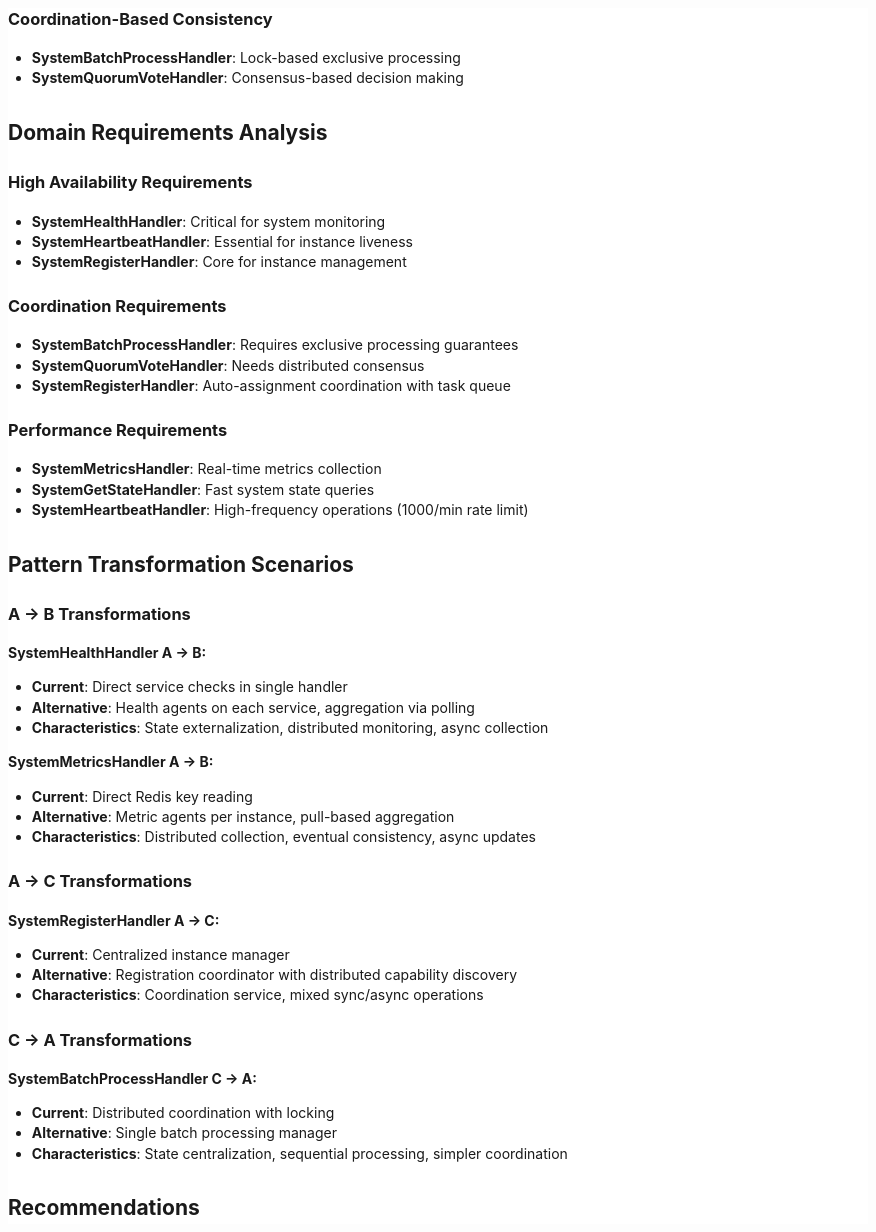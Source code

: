 ### Coordination-Based Consistency
- **SystemBatchProcessHandler**: Lock-based exclusive processing
- **SystemQuorumVoteHandler**: Consensus-based decision making

## Domain Requirements Analysis

### High Availability Requirements
- **SystemHealthHandler**: Critical for system monitoring
- **SystemHeartbeatHandler**: Essential for instance liveness
- **SystemRegisterHandler**: Core for instance management

### Coordination Requirements
- **SystemBatchProcessHandler**: Requires exclusive processing guarantees
- **SystemQuorumVoteHandler**: Needs distributed consensus
- **SystemRegisterHandler**: Auto-assignment coordination with task queue

### Performance Requirements
- **SystemMetricsHandler**: Real-time metrics collection
- **SystemGetStateHandler**: Fast system state queries
- **SystemHeartbeatHandler**: High-frequency operations (1000/min rate limit)

## Pattern Transformation Scenarios

### A → B Transformations

**SystemHealthHandler A → B:**
- **Current**: Direct service checks in single handler
- **Alternative**: Health agents on each service, aggregation via polling
- **Characteristics**: State externalization, distributed monitoring, async collection

**SystemMetricsHandler A → B:**
- **Current**: Direct Redis key reading
- **Alternative**: Metric agents per instance, pull-based aggregation
- **Characteristics**: Distributed collection, eventual consistency, async updates

### A → C Transformations

**SystemRegisterHandler A → C:**
- **Current**: Centralized instance manager
- **Alternative**: Registration coordinator with distributed capability discovery
- **Characteristics**: Coordination service, mixed sync/async operations

### C → A Transformations

**SystemBatchProcessHandler C → A:**
- **Current**: Distributed coordination with locking
- **Alternative**: Single batch processing manager
- **Characteristics**: State centralization, sequential processing, simpler coordination

## Recommendations
